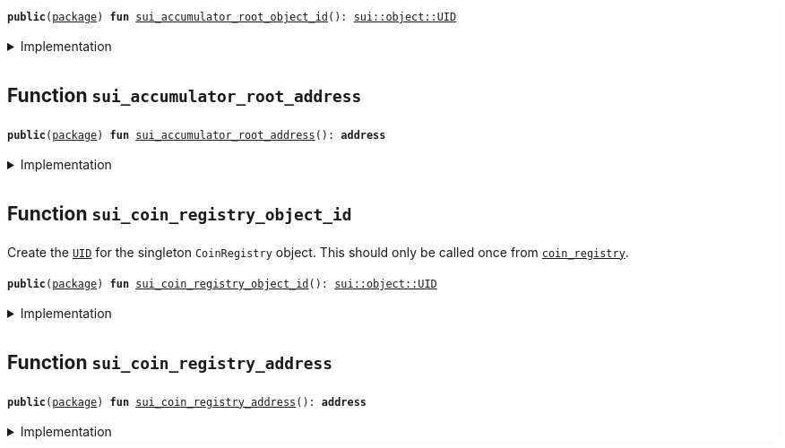 

<pre><code><b>public</b>(<a href="../sui/package.md#sui_package">package</a>) <b>fun</b> <a href="../sui/object.md#sui_object_sui_accumulator_root_object_id">sui_accumulator_root_object_id</a>(): <a href="../sui/object.md#sui_object_UID">sui::object::UID</a>
</code></pre>



<details><summary>Implementation</summary></details>

<a name="sui_object_sui_accumulator_root_address"></a>

## Function `sui_accumulator_root_address`



<pre><code><b>public</b>(<a href="../sui/package.md#sui_package">package</a>) <b>fun</b> <a href="../sui/object.md#sui_object_sui_accumulator_root_address">sui_accumulator_root_address</a>(): <b>address</b>
</code></pre>



<details><summary>Implementation</summary></details>

<a name="sui_object_sui_coin_registry_object_id"></a>

## Function `sui_coin_registry_object_id`

Create the <code><a href="../sui/object.md#sui_object_UID">UID</a></code> for the singleton <code>CoinRegistry</code> object.
This should only be called once from <code><a href="../sui/coin_registry.md#sui_coin_registry">coin_registry</a></code>.


<pre><code><b>public</b>(<a href="../sui/package.md#sui_package">package</a>) <b>fun</b> <a href="../sui/object.md#sui_object_sui_coin_registry_object_id">sui_coin_registry_object_id</a>(): <a href="../sui/object.md#sui_object_UID">sui::object::UID</a>
</code></pre>



<details><summary>Implementation</summary></details>

<a name="sui_object_sui_coin_registry_address"></a>

## Function `sui_coin_registry_address`



<pre><code><b>public</b>(<a href="../sui/package.md#sui_package">package</a>) <b>fun</b> <a href="../sui/object.md#sui_object_sui_coin_registry_address">sui_coin_registry_address</a>(): <b>address</b>
</code></pre>



<details><summary>Implementation</summary></details>

<a name="sui_object_bridge"></a>
